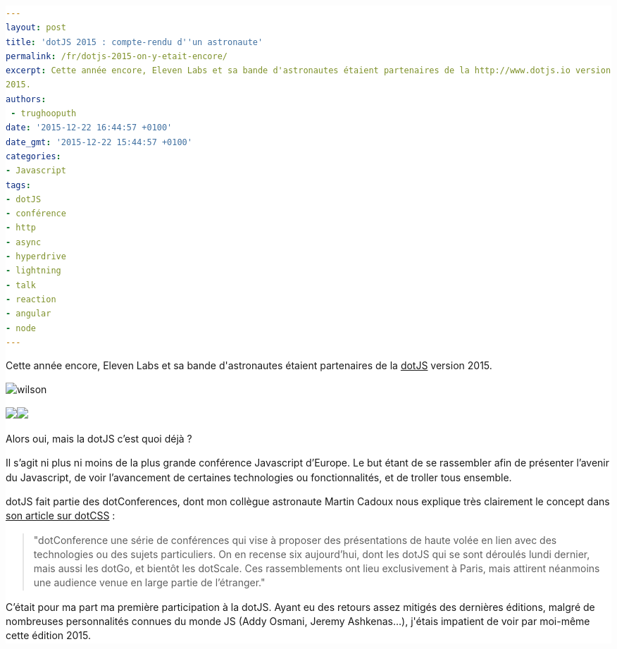 ```yaml
---
layout: post
title: 'dotJS 2015 : compte-rendu d''un astronaute'
permalink: /fr/dotjs-2015-on-y-etait-encore/
excerpt: Cette année encore, Eleven Labs et sa bande d'astronautes étaient partenaires de la http://www.dotjs.io version 2015.
authors:
 - trughooputh
date: '2015-12-22 16:44:57 +0100'
date_gmt: '2015-12-22 15:44:57 +0100'
categories:
- Javascript
tags:
- dotJS
- conférence
- http
- async
- hyperdrive
- lightning
- talk
- reaction
- angular
- node
---
```


Cette année encore, Eleven Labs et sa bande d'astronautes étaient partenaires de la [dotJS](http://www.dotjs.io/) version 2015.

![wilson](https://c1.staticflickr.com/1/593/23547337312_1589d2613a_h.jpg)


![](https://c1.staticflickr.com/1/759/23027109824_359b4a1a60_h.jpg)![](https://c1.staticflickr.com/1/626/23653922455_ecf5d0c6b0_k.jpg)

Alors oui, mais la dotJS c’est quoi déjà ?

Il s’agit ni plus ni moins de la plus grande conférence Javascript d’Europe. Le but étant de se rassembler afin de présenter l’avenir du Javascript, de voir l’avancement de certaines technologies ou fonctionnalités, et de troller tous ensemble.

dotJS fait partie des dotConferences, dont mon collègue astronaute Martin Cadoux nous explique très clairement le concept dans [son article sur dotCSS](https://blog.eleven-labs.com/les-dotcss-2015-cetait-bien/) :

> "dotConference une série de conférences qui vise à proposer des présentations de haute volée en lien avec des technologies ou des sujets particuliers. On en recense six aujourd’hui, dont les dotJS qui se sont déroulés lundi dernier, mais aussi les dotGo, et bientôt les dotScale. Ces rassemblements ont lieu exclusivement à Paris, mais attirent néanmoins une audience venue en large partie de l’étranger."

C’était pour ma part ma première participation à la dotJS. Ayant eu des retours assez mitigés des dernières éditions, malgré de nombreuses personnalités connues du monde JS (Addy Osmani, Jeremy Ashkenas...), j'étais impatient de voir par moi-même cette édition 2015.
